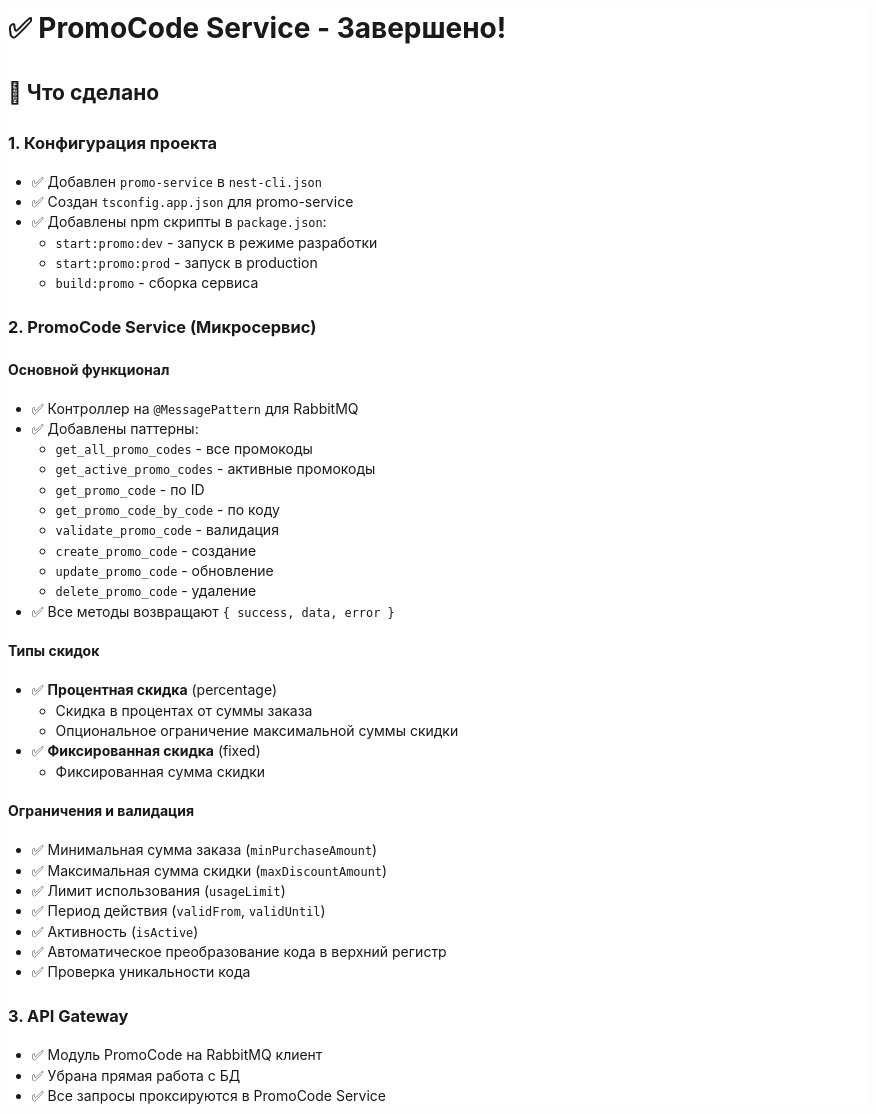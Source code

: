 # ✅ PromoCode Service - Завершено!

## 🎉 Что сделано

### 1. Конфигурация проекта

- ✅ Добавлен `promo-service` в `nest-cli.json`
- ✅ Создан `tsconfig.app.json` для promo-service
- ✅ Добавлены npm скрипты в `package.json`:
  - `start:promo:dev` - запуск в режиме разработки
  - `start:promo:prod` - запуск в production
  - `build:promo` - сборка сервиса

### 2. PromoCode Service (Микросервис)

#### Основной функционал

- ✅ Контроллер на `@MessagePattern` для RabbitMQ
- ✅ Добавлены паттерны:
  - `get_all_promo_codes` - все промокоды
  - `get_active_promo_codes` - активные промокоды
  - `get_promo_code` - по ID
  - `get_promo_code_by_code` - по коду
  - `validate_promo_code` - валидация
  - `create_promo_code` - создание
  - `update_promo_code` - обновление
  - `delete_promo_code` - удаление
- ✅ Все методы возвращают `{ success, data, error }`

#### Типы скидок

- ✅ **Процентная скидка** (percentage)
  - Скидка в процентах от суммы заказа
  - Опциональное ограничение максимальной суммы скидки
- ✅ **Фиксированная скидка** (fixed)
  - Фиксированная сумма скидки

#### Ограничения и валидация

- ✅ Минимальная сумма заказа (`minPurchaseAmount`)
- ✅ Максимальная сумма скидки (`maxDiscountAmount`)
- ✅ Лимит использования (`usageLimit`)
- ✅ Период действия (`validFrom`, `validUntil`)
- ✅ Активность (`isActive`)
- ✅ Автоматическое преобразование кода в верхний регистр
- ✅ Проверка уникальности кода

### 3. API Gateway

- ✅ Модуль PromoCode на RabbitMQ клиент
- ✅ Убрана прямая работа с БД
- ✅ Все запросы проксируются в PromoCode Service
